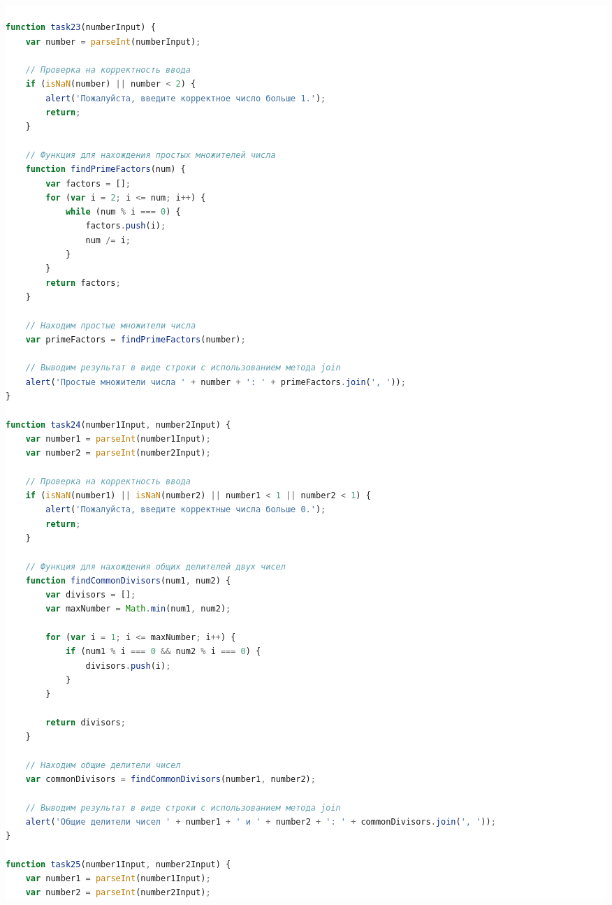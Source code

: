 ```js

function task23(numberInput) {
    var number = parseInt(numberInput);

    // Проверка на корректность ввода
    if (isNaN(number) || number < 2) {
        alert('Пожалуйста, введите корректное число больше 1.');
        return;
    }

    // Функция для нахождения простых множителей числа
    function findPrimeFactors(num) {
        var factors = [];
        for (var i = 2; i <= num; i++) {
            while (num % i === 0) {
                factors.push(i);
                num /= i;
            }
        }
        return factors;
    }

    // Находим простые множители числа
    var primeFactors = findPrimeFactors(number);

    // Выводим результат в виде строки с использованием метода join
    alert('Простые множители числа ' + number + ': ' + primeFactors.join(', '));
}

function task24(number1Input, number2Input) {
    var number1 = parseInt(number1Input);
    var number2 = parseInt(number2Input);

    // Проверка на корректность ввода
    if (isNaN(number1) || isNaN(number2) || number1 < 1 || number2 < 1) {
        alert('Пожалуйста, введите корректные числа больше 0.');
        return;
    }

    // Функция для нахождения общих делителей двух чисел
    function findCommonDivisors(num1, num2) {
        var divisors = [];
        var maxNumber = Math.min(num1, num2);

        for (var i = 1; i <= maxNumber; i++) {
            if (num1 % i === 0 && num2 % i === 0) {
                divisors.push(i);
            }
        }

        return divisors;
    }

    // Находим общие делители чисел
    var commonDivisors = findCommonDivisors(number1, number2);

    // Выводим результат в виде строки с использованием метода join
    alert('Общие делители чисел ' + number1 + ' и ' + number2 + ': ' + commonDivisors.join(', '));
}

function task25(number1Input, number2Input) {
    var number1 = parseInt(number1Input);
    var number2 = parseInt(number2Input);
```